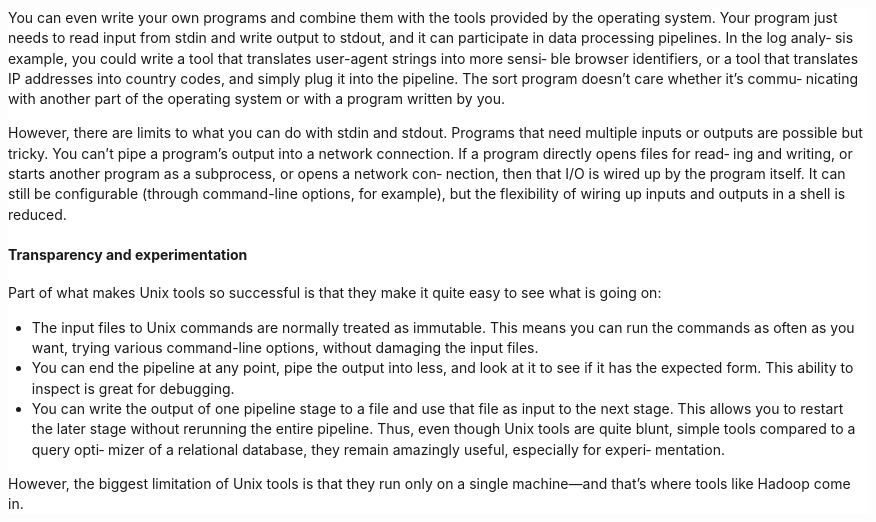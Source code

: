 You can even write your own programs and combine them with the tools provided by the operating system. Your program just needs to read input from stdin and write output to stdout, and it can participate in data processing pipelines. In the log analy‐ sis example, you could write a tool that translates user-agent strings into more sensi‐ ble browser identifiers, or a tool that translates IP addresses into country codes, and simply plug it into the pipeline. The sort program doesn’t care whether it’s commu‐ nicating with another part of the operating system or with a program written by you.

However, there are limits to what you can do with stdin and stdout. Programs that need multiple inputs or outputs are possible but tricky. You can’t pipe a program’s output into a network connection. If a program directly opens files for read‐ ing and writing, or starts another program as a subprocess, or opens a network con‐ nection, then that I/O is wired up by the program itself. It can still be configurable (through command-line options, for example), but the flexibility of wiring up inputs and outputs in a shell is reduced.

#### Transparency and experimentation
Part of what makes Unix tools so successful is that they make it quite easy to see what is going on:
* The input files to Unix commands are normally treated as immutable. This means you can run the commands as often as you want, trying various command-line options, without damaging the input files.
* You can end the pipeline at any point, pipe the output into less, and look at it to see if it has the expected form. This ability to inspect is great for debugging.
* You can write the output of one pipeline stage to a file and use that file as input to the next stage. This allows you to restart the later stage without rerunning the entire pipeline.
Thus, even though Unix tools are quite blunt, simple tools compared to a query opti‐ mizer of a relational database, they remain amazingly useful, especially for experi‐ mentation.

However, the biggest limitation of Unix tools is that they run only on a single machine—and that’s where tools like Hadoop come in.
